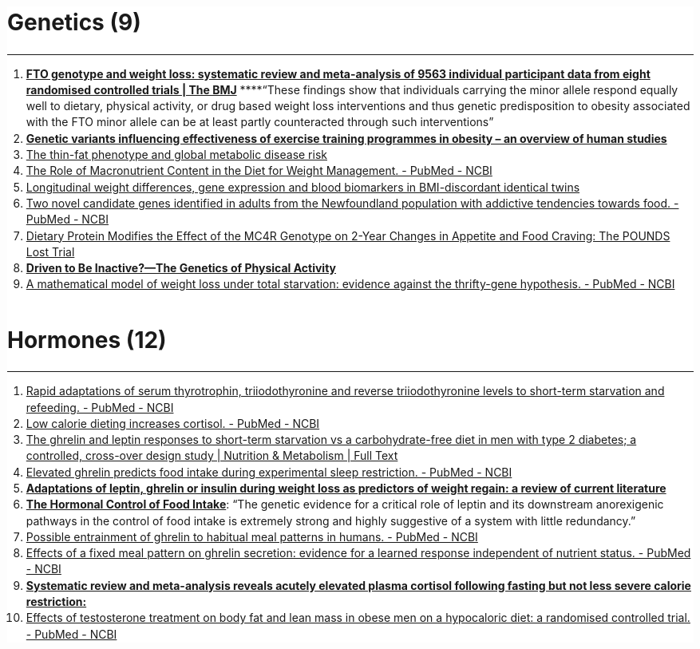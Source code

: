 # Genetics (9)

---

1.  [**FTO genotype and weight loss: systematic review and meta-analysis of 9563 individual participant data from eight randomised controlled trials | The BMJ**](http://www.bmj.com/content/354/bmj.i4707) ****“These findings show that individuals carrying the minor allele respond equally well to dietary, physical activity, or drug based weight loss interventions and thus genetic predisposition to obesity associated with the FTO minor allele can be at least partly counteracted through such interventions”
2.  [**Genetic variants influencing effectiveness of exercise training programmes in obesity – an overview of human studies**](https://www.researchgate.net/publication/301825708_Genetic_variants_influencing_effectiveness_of_exercise_training_programmes_in_obesity_-_an_overview_of_human_studies?ev=pub_cit_inc&_iepl%5BviewId%5D=Ny1lhR8hB328hB8dloYptFKa1H2O2fmJCpwQ&_iepl%5Bcontexts%5D%5B0%5D=pdppi&_iepl%5Bdata%5D%5Bmilestone%5D=experimentMilestoneClickedToPublicationFromCitationWithFulltext&_iepl%5BinteractionType%5D=publicationView)
3.  [The thin-fat phenotype and global metabolic disease risk](https://www.researchgate.net/publication/51618462_The_thin-fat_phenotype_and_global_metabolic_disease_risk)
4.  [The Role of Macronutrient Content in the Diet for Weight Management. - PubMed - NCBI](https://www.ncbi.nlm.nih.gov/pubmed/27519132)
5.  [Longitudinal weight differences, gene expression and blood biomarkers in BMI-discordant identical twins](http://www.nature.com/ijo/journal/v39/n6/abs/ijo201524a.html)
6.  [Two novel candidate genes identified in adults from the Newfoundland population with addictive tendencies towards food. - PubMed - NCBI](https://www.ncbi.nlm.nih.gov/pubmed/28115213)
7.  [Dietary Protein Modifies the Effect of the MC4R Genotype on 2-Year Changes in Appetite and Food Craving: The POUNDS Lost Trial](http://jn.nutrition.org/content/early/2017/02/01/jn.116.242958.abstract?related-urls=yes&legid=nutrition;jn.116.242958v1)
8.  [**Driven to Be Inactive?—The Genetics of Physical Activity**](https://www.ncbi.nlm.nih.gov/pmc/articles/PMC4183352/pdf/nihms-631565.pdf)
9.  [A mathematical model of weight loss under total starvation: evidence against the thrifty-gene hypothesis. - PubMed - NCBI](https://www.ncbi.nlm.nih.gov/pubmed/22864023)

# Hormones (12)

---

1.  [Rapid adaptations of serum thyrotrophin, triiodothyronine and reverse triiodothyronine levels to short-term starvation and refeeding. - PubMed - NCBI](https://www.ncbi.nlm.nih.gov/pubmed/6695550)
2.  [Low calorie dieting increases cortisol. - PubMed - NCBI](https://www.ncbi.nlm.nih.gov/pubmed/20368473)
3.  [The ghrelin and leptin responses to short-term starvation vs a carbohydrate-free diet in men with type 2 diabetes; a controlled, cross-over design study | Nutrition & Metabolism | Full Text](http://nutritionandmetabolism.biomedcentral.com/articles/10.1186/s12986-016-0106-x)
4.  [Elevated ghrelin predicts food intake during experimental sleep restriction. - PubMed - NCBI](https://www.ncbi.nlm.nih.gov/pubmed/26467988)
5.  [**Adaptations of leptin, ghrelin or insulin during weight loss as predictors of weight regain: a review of current literature**](http://www.nature.com/ijo/journal/v38/n3/abs/ijo2013118a.html)
6.  [**The Hormonal Control of Food Intake**](https://www.ncbi.nlm.nih.gov/pmc/articles/PMC2202913/): “The genetic evidence for a critical role of leptin and its downstream anorexigenic pathways in the control of food intake is extremely strong and highly suggestive of a system with little redundancy.”
7.  [Possible entrainment of ghrelin to habitual meal patterns in humans. - PubMed - NCBI](https://www.ncbi.nlm.nih.gov/pubmed/18187517)
8.  [Effects of a fixed meal pattern on ghrelin secretion: evidence for a learned response independent of nutrient status. - PubMed - NCBI](https://www.ncbi.nlm.nih.gov/pubmed/16179409)
9.  [**Systematic review and meta-analysis reveals acutely elevated plasma cortisol following fasting but not less severe calorie restriction:**](http://www.tandfonline.com/doi/full/10.3109/10253890.2015.1121984)
10.  [Effects of testosterone treatment on body fat and lean mass in obese men on a hypocaloric diet: a randomised controlled trial. - PubMed - NCBI](https://www.ncbi.nlm.nih.gov/pubmed/27716209)